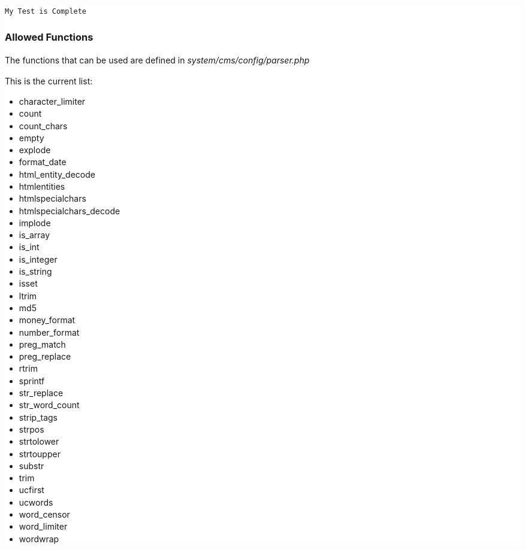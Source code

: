     My Test is Complete

### Allowed Functions

The functions that can be used are defined in <dfn>system/cms/config/parser.php</dfn>

This is the current list:

 * character\_limiter
 * count
 * count\_chars
 * empty
 * explode
 * format\_date
 * html\_entity\_decode
 * htmlentities
 * htmlspecialchars
 * htmlspecialchars\_decode
 * implode
 * is\_array
 * is\_int
 * is\_integer
 * is\_string
 * isset
 * ltrim
 * md5
 * money\_format
 * number\_format
 * preg\_match
 * preg\_replace
 * rtrim
 * sprintf
 * str\_replace
 * str\_word\_count
 * strip\_tags
 * strpos
 * strtolower
 * strtoupper
 * substr
 * trim
 * ucfirst
 * ucwords
 * word\_censor
 * word\_limiter
 * wordwrap